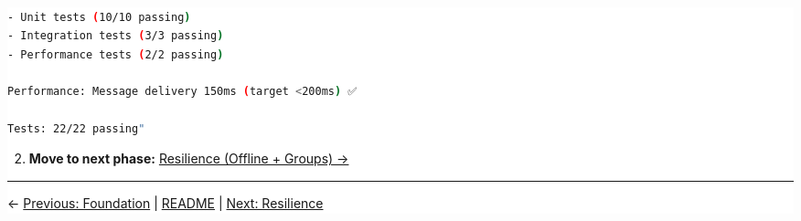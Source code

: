    ```bash
   - Unit tests (10/10 passing)
   - Integration tests (3/3 passing)
   - Performance tests (2/2 passing)

   Performance: Message delivery 150ms (target <200ms) ✅

   Tests: 22/22 passing"
   ```

2. **Move to next phase:** [Resilience (Offline + Groups) →](./08-implementation-resilience.md)

---

← [Previous: Foundation](./06-implementation-foundation.md) | [README](./README.md) | [Next: Resilience](./08-implementation-resilience.md)
